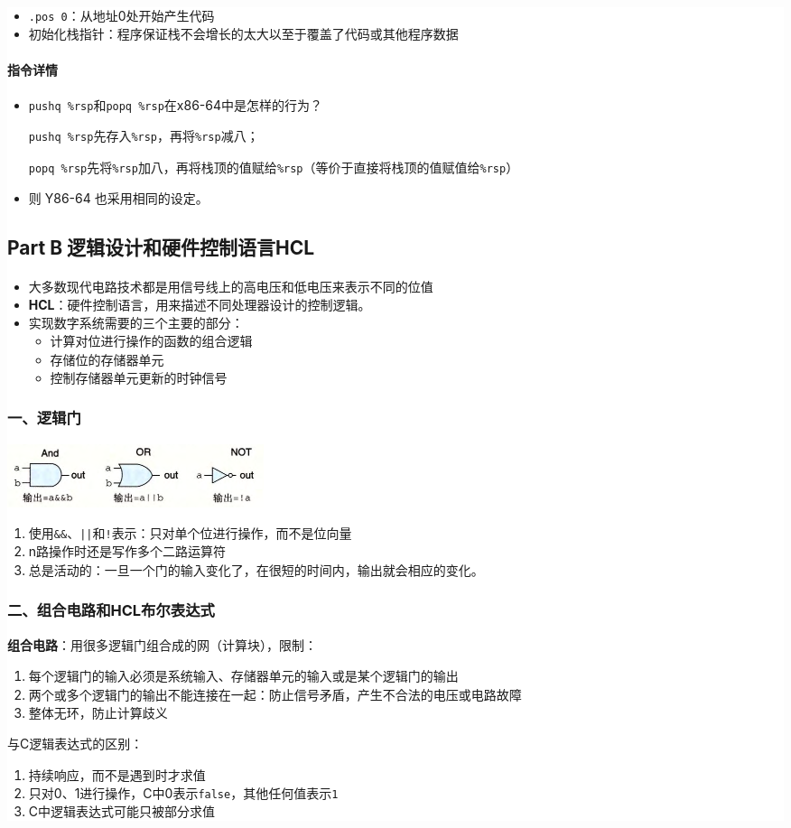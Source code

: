 * `.pos 0`：从地址0处开始产生代码
* 初始化栈指针：程序保证栈不会增长的太大以至于覆盖了代码或其他程序数据



#### 指令详情

* `pushq %rsp`和`popq %rsp`在x86-64中是怎样的行为？

  `pushq %rsp`先存入`%rsp`，再将`%rsp`减八；

  `popq %rsp`先将`%rsp`加八，再将栈顶的值赋给`%rsp`（等价于直接将栈顶的值赋值给`%rsp`）

*  则 Y86-64 也采用相同的设定。

  



## Part B 逻辑设计和硬件控制语言HCL

* 大多数现代电路技术都是用信号线上的高电压和低电压来表示不同的位值
* **HCL**：硬件控制语言，用来描述不同处理器设计的控制逻辑。
* 实现数字系统需要的三个主要的部分：
  * 计算对位进行操作的函数的组合逻辑
  * 存储位的存储器单元
  * 控制存储器单元更新的时钟信号



### 一、逻辑门

<img src="./Images/09-Simple Logical Gate.png" style="zoom:50%;" />

1. 使用`&&`、`||`和`!`表示：只对单个位进行操作，而不是位向量
2. n路操作时还是写作多个二路运算符
3. 总是活动的：一旦一个门的输入变化了，在很短的时间内，输出就会相应的变化。



### 二、组合电路和HCL布尔表达式

**组合电路**：用很多逻辑门组合成的网（计算块），限制：

1. 每个逻辑门的输入必须是系统输入、存储器单元的输入或是某个逻辑门的输出
2. 两个或多个逻辑门的输出不能连接在一起：防止信号矛盾，产生不合法的电压或电路故障
3. 整体无环，防止计算歧义

与C逻辑表达式的区别：

1. 持续响应，而不是遇到时才求值
2. 只对0、1进行操作，C中0表示`false`，其他任何值表示`1`
3. C中逻辑表达式可能只被部分求值

